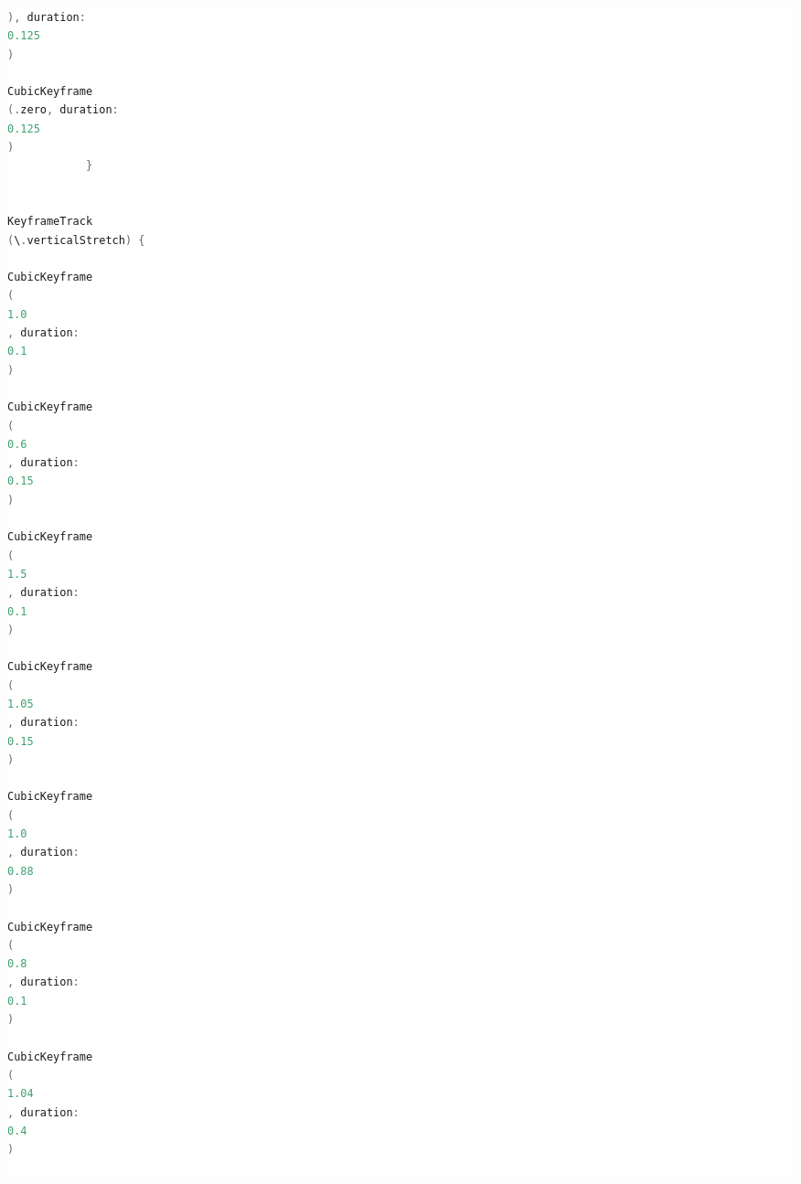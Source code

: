 ```swift
), duration: 
0.125
)
                
CubicKeyframe
(.zero, duration: 
0.125
)
            }

            
KeyframeTrack
(\.verticalStretch) {
                
CubicKeyframe
(
1.0
, duration: 
0.1
)
                
CubicKeyframe
(
0.6
, duration: 
0.15
)
                
CubicKeyframe
(
1.5
, duration: 
0.1
)
                
CubicKeyframe
(
1.05
, duration: 
0.15
)
                
CubicKeyframe
(
1.0
, duration: 
0.88
)
                
CubicKeyframe
(
0.8
, duration: 
0.1
)
                
CubicKeyframe
(
1.04
, duration: 
0.4
)
                
```
